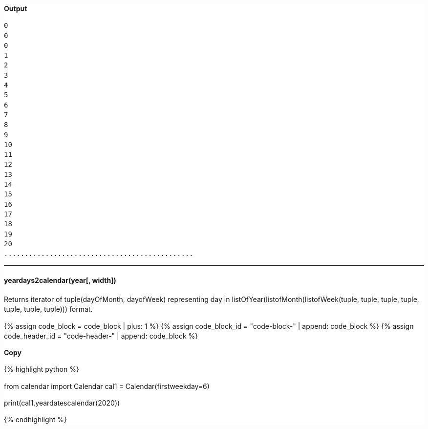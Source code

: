 <div class="result"><p class="result-header"><b>Output</b></p>
<pre class="result-content">
0 <class 'int'>
0 <class 'int'>
0 <class 'int'>
1 <class 'int'>
2 <class 'int'>
3 <class 'int'>
4 <class 'int'>
5 <class 'int'>
6 <class 'int'>
7 <class 'int'>
8 <class 'int'>
9 <class 'int'>
10 <class 'int'>
11 <class 'int'>
12 <class 'int'>
13 <class 'int'>
14 <class 'int'>
15 <class 'int'>
16 <class 'int'>
17 <class 'int'>
18 <class 'int'>
19 <class 'int'>
20 <class 'int'>
..............................................
</pre></div>

<hr/>





#### yeardays2calendar(year[, width])

<p> Returns iterator of tuple(dayOfMonth, dayofWeek) representing day in listOfYear(listofMonth(listofWeek(tuple, tuple, tuple, tuple, tuple, tuple, tuple))) format. </p>


{% assign code_block = code_block | plus: 1 %}
{% assign code_block_id = "code-block-" | append: code_block %}
{% assign code_header_id = "code-header-" | append: code_block %}
<div id="{{ code_block_id }}" class="code-block">
<p id= "{{ code_header_id }}" class="code-header" data-toggle="tooltip" data-original-title="Copy to ClipBoard"><b>Copy</b></p><script type="text/javascript">copyHover("{{ code_block_id }}", "{{ code_header_id }}")</script>
{% highlight python %}

from calendar import Calendar
cal1 = Calendar(firstweekday=6)

print(cal1.yeardatescalendar(2020))

{% endhighlight %}
</div>
